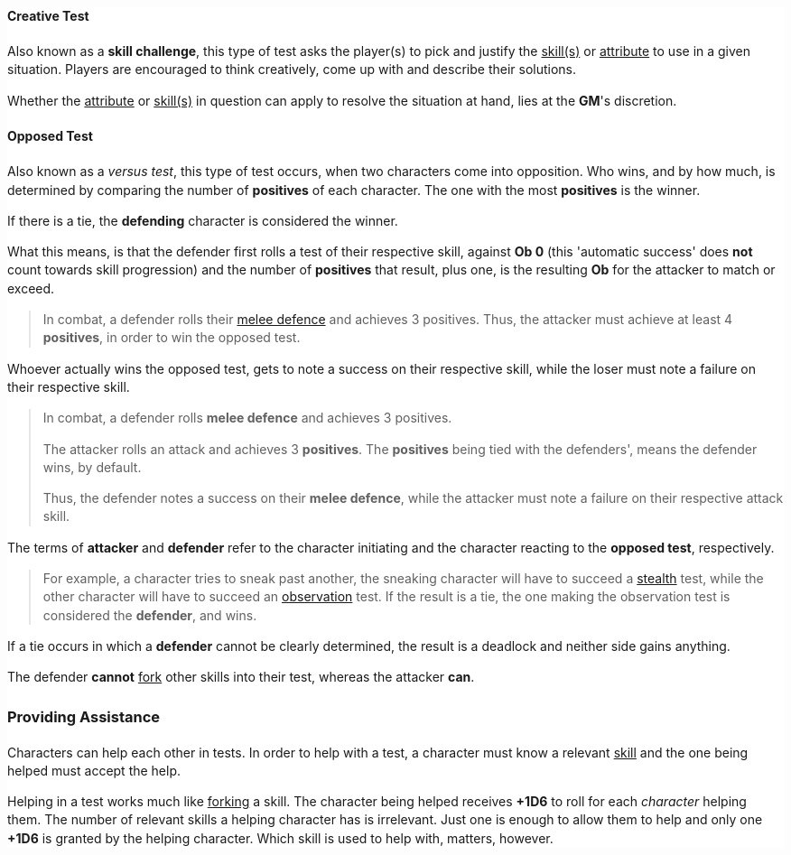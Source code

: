 #### Creative Test
Also known as a **skill challenge**, this type of test asks the player(s) to pick and justify the [skill(s)](#skills) or [attribute](#attributes) to use in a given situation. Players are encouraged to think creatively, come up with and describe their solutions. 

Whether the [attribute](#attributes) or [skill(s)](#skills) in question can apply to resolve the situation at hand, lies at the **GM**'s discretion. 

#### Opposed Test
Also known as a *versus test*, this type of test occurs, when two characters come into opposition. Who wins, and by how much, is determined by comparing the number of **positives** of each character. The one with the most **positives** is the winner. 

If there is a tie, the **defending** character is considered the winner. 

What this means, is that the defender first rolls a test of their respective skill, against **Ob 0** (this 'automatic success' does **not** count towards skill progression) and the number of **positives** that result, plus one, is the resulting **Ob** for the attacker to match or exceed. 

> In combat, a defender rolls their [melee defence](#melee-defence-agi) and achieves 3 positives. Thus, the attacker must achieve at least 4 **positives**, in order to win the opposed test. 

Whoever actually wins the opposed test, gets to note a success on their respective skill, while the loser must note a failure on their respective skill. 

> In combat, a defender rolls **melee defence** and achieves 3 positives.
> 
> The attacker rolls an attack and achieves 3 **positives**. The **positives** being tied with the defenders', means the defender wins, by default. 
> 
> Thus, the defender notes a success on their **melee defence**, while the attacker must note a failure on their respective attack skill. 

The terms of **attacker** and **defender** refer to the character initiating and the character reacting to the **opposed test**, respectively. 

> For example, a character tries to sneak past another, the sneaking character will have to succeed a [stealth](#stealth-agi) test, while the other character will have to succeed an [observation](#observation-perc) test. If the result is a tie, the one making the observation test is considered the **defender**, and wins. 

If a tie occurs in which a **defender** cannot be clearly determined, the result is a deadlock and neither side gains anything. 

The defender **cannot** [fork](#skill-forking) other skills into their test, whereas the attacker **can**.

### Providing Assistance
Characters can help each other in tests. In order to help with a test, a character must know a relevant [skill](#skills) and the one being helped must accept the help. 

Helping in a test works much like [forking](#skill-forking) a skill. The character being helped receives **+1D6** to roll for each *character* helping them. The number of relevant skills a helping character has is irrelevant. Just one is enough to allow them to help and only one **+1D6** is granted by the helping character. Which skill is used to help with, matters, however. 
